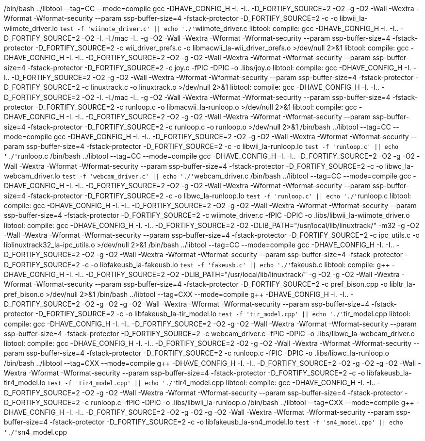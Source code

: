 /bin/bash ../libtool  --tag=CC   --mode=compile gcc -DHAVE_CONFIG_H -I. -I..   -D_FORTIFY_SOURCE=2 -O2   -g -O2 -Wall -Wextra -Wformat -Wformat-security          --param ssp-buffer-size=4 -fstack-protector -D_FORTIFY_SOURCE=2  -c -o libwii_la-wiimote_driver.lo `test -f 'wiimote_driver.c' || echo './'`wiimote_driver.c
libtool: compile:  gcc -DHAVE_CONFIG_H -I. -I.. -D_FORTIFY_SOURCE=2 -O2 -I. -I./mac -I.. -g -O2 -Wall -Wextra -Wformat -Wformat-security --param ssp-buffer-size=4 -fstack-protector -D_FORTIFY_SOURCE=2 -c wii_driver_prefs.c -o libmacwii_la-wii_driver_prefs.o >/dev/null 2>&1
libtool: compile:  gcc -DHAVE_CONFIG_H -I. -I.. -D_FORTIFY_SOURCE=2 -O2 -g -O2 -Wall -Wextra -Wformat -Wformat-security --param ssp-buffer-size=4 -fstack-protector -D_FORTIFY_SOURCE=2 -c joy.c  -fPIC -DPIC -o .libs/joy.o
libtool: compile:  gcc -DHAVE_CONFIG_H -I. -I.. -D_FORTIFY_SOURCE=2 -O2 -g -O2 -Wall -Wextra -Wformat -Wformat-security --param ssp-buffer-size=4 -fstack-protector -D_FORTIFY_SOURCE=2 -c linuxtrack.c -o linuxtrack.o >/dev/null 2>&1
libtool: compile:  gcc -DHAVE_CONFIG_H -I. -I.. -D_FORTIFY_SOURCE=2 -O2 -I. -I./mac -I.. -g -O2 -Wall -Wextra -Wformat -Wformat-security --param ssp-buffer-size=4 -fstack-protector -D_FORTIFY_SOURCE=2 -c runloop.c -o libmacwii_la-runloop.o >/dev/null 2>&1
libtool: compile:  gcc -DHAVE_CONFIG_H -I. -I.. -D_FORTIFY_SOURCE=2 -O2 -g -O2 -Wall -Wextra -Wformat -Wformat-security --param ssp-buffer-size=4 -fstack-protector -D_FORTIFY_SOURCE=2 -c runloop.c -o runloop.o >/dev/null 2>&1
/bin/bash ../libtool  --tag=CC   --mode=compile gcc -DHAVE_CONFIG_H -I. -I..   -D_FORTIFY_SOURCE=2 -O2   -g -O2 -Wall -Wextra -Wformat -Wformat-security          --param ssp-buffer-size=4 -fstack-protector -D_FORTIFY_SOURCE=2  -c -o libwii_la-runloop.lo `test -f 'runloop.c' || echo './'`runloop.c
/bin/bash ../libtool  --tag=CC   --mode=compile gcc -DHAVE_CONFIG_H -I. -I..   -D_FORTIFY_SOURCE=2 -O2   -g -O2 -Wall -Wextra -Wformat -Wformat-security          --param ssp-buffer-size=4 -fstack-protector -D_FORTIFY_SOURCE=2  -c -o libwc_la-webcam_driver.lo `test -f 'webcam_driver.c' || echo './'`webcam_driver.c
/bin/bash ../libtool  --tag=CC   --mode=compile gcc -DHAVE_CONFIG_H -I. -I..   -D_FORTIFY_SOURCE=2 -O2   -g -O2 -Wall -Wextra -Wformat -Wformat-security          --param ssp-buffer-size=4 -fstack-protector -D_FORTIFY_SOURCE=2  -c -o libwc_la-runloop.lo `test -f 'runloop.c' || echo './'`runloop.c
libtool: compile:  gcc -DHAVE_CONFIG_H -I. -I.. -D_FORTIFY_SOURCE=2 -O2 -g -O2 -Wall -Wextra -Wformat -Wformat-security --param ssp-buffer-size=4 -fstack-protector -D_FORTIFY_SOURCE=2 -c wiimote_driver.c  -fPIC -DPIC -o .libs/libwii_la-wiimote_driver.o
libtool: compile:  gcc -DHAVE_CONFIG_H -I. -I.. -D_FORTIFY_SOURCE=2 -O2 -DLIB_PATH=\"/usr/local/lib/linuxtrack/\" -m32 -g -O2 -Wall -Wextra -Wformat -Wformat-security --param ssp-buffer-size=4 -fstack-protector -D_FORTIFY_SOURCE=2 -c ipc_utils.c -o liblinuxtrack32_la-ipc_utils.o >/dev/null 2>&1
/bin/bash ../libtool  --tag=CC   --mode=compile gcc -DHAVE_CONFIG_H -I. -I..   -D_FORTIFY_SOURCE=2 -O2   -g -O2 -Wall -Wextra -Wformat -Wformat-security          --param ssp-buffer-size=4 -fstack-protector -D_FORTIFY_SOURCE=2  -c -o libfakeusb_la-fakeusb.lo `test -f 'fakeusb.c' || echo './'`fakeusb.c
libtool: compile:  g++ -DHAVE_CONFIG_H -I. -I.. -D_FORTIFY_SOURCE=2 -O2 -DLIB_PATH=\"/usr/local/lib/linuxtrack/\" -g -O2 -g -O2 -Wall -Wextra -Wformat -Wformat-security --param ssp-buffer-size=4 -fstack-protector -D_FORTIFY_SOURCE=2 -c pref_bison.cpp -o libltr_la-pref_bison.o >/dev/null 2>&1
/bin/bash ../libtool  --tag=CXX   --mode=compile g++ -DHAVE_CONFIG_H -I. -I..   -D_FORTIFY_SOURCE=2 -O2   -g -O2 -g -O2 -Wall -Wextra -Wformat -Wformat-security          --param ssp-buffer-size=4 -fstack-protector -D_FORTIFY_SOURCE=2  -c -o libfakeusb_la-tir_model.lo `test -f 'tir_model.cpp' || echo './'`tir_model.cpp
libtool: compile:  gcc -DHAVE_CONFIG_H -I. -I.. -D_FORTIFY_SOURCE=2 -O2 -g -O2 -Wall -Wextra -Wformat -Wformat-security --param ssp-buffer-size=4 -fstack-protector -D_FORTIFY_SOURCE=2 -c webcam_driver.c  -fPIC -DPIC -o .libs/libwc_la-webcam_driver.o
libtool: compile:  gcc -DHAVE_CONFIG_H -I. -I.. -D_FORTIFY_SOURCE=2 -O2 -g -O2 -Wall -Wextra -Wformat -Wformat-security --param ssp-buffer-size=4 -fstack-protector -D_FORTIFY_SOURCE=2 -c runloop.c  -fPIC -DPIC -o .libs/libwc_la-runloop.o
/bin/bash ../libtool  --tag=CXX   --mode=compile g++ -DHAVE_CONFIG_H -I. -I..   -D_FORTIFY_SOURCE=2 -O2   -g -O2 -g -O2 -Wall -Wextra -Wformat -Wformat-security          --param ssp-buffer-size=4 -fstack-protector -D_FORTIFY_SOURCE=2  -c -o libfakeusb_la-tir4_model.lo `test -f 'tir4_model.cpp' || echo './'`tir4_model.cpp
libtool: compile:  gcc -DHAVE_CONFIG_H -I. -I.. -D_FORTIFY_SOURCE=2 -O2 -g -O2 -Wall -Wextra -Wformat -Wformat-security --param ssp-buffer-size=4 -fstack-protector -D_FORTIFY_SOURCE=2 -c runloop.c  -fPIC -DPIC -o .libs/libwii_la-runloop.o
/bin/bash ../libtool  --tag=CXX   --mode=compile g++ -DHAVE_CONFIG_H -I. -I..   -D_FORTIFY_SOURCE=2 -O2   -g -O2 -g -O2 -Wall -Wextra -Wformat -Wformat-security          --param ssp-buffer-size=4 -fstack-protector -D_FORTIFY_SOURCE=2  -c -o libfakeusb_la-sn4_model.lo `test -f 'sn4_model.cpp' || echo './'`sn4_model.cpp